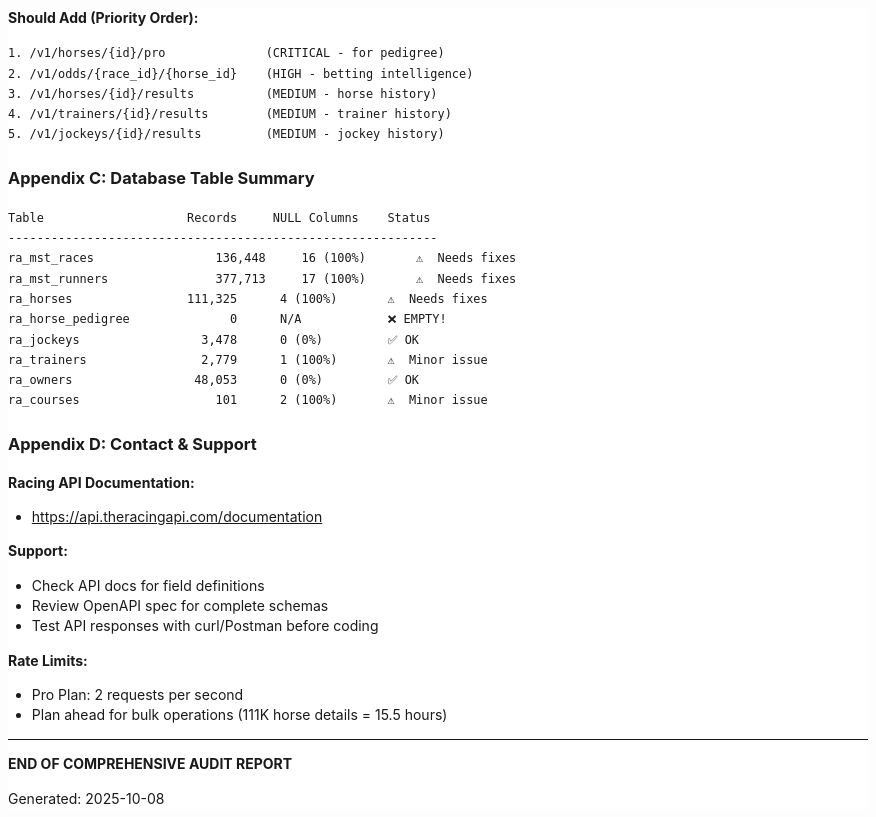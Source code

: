 **Should Add (Priority Order):**
```
1. /v1/horses/{id}/pro              (CRITICAL - for pedigree)
2. /v1/odds/{race_id}/{horse_id}    (HIGH - betting intelligence)
3. /v1/horses/{id}/results          (MEDIUM - horse history)
4. /v1/trainers/{id}/results        (MEDIUM - trainer history)
5. /v1/jockeys/{id}/results         (MEDIUM - jockey history)
```

### Appendix C: Database Table Summary

```
Table                    Records     NULL Columns    Status
------------------------------------------------------------
ra_mst_races                 136,448     16 (100%)       ⚠️  Needs fixes
ra_mst_runners               377,713     17 (100%)       ⚠️  Needs fixes
ra_horses                111,325      4 (100%)       ⚠️  Needs fixes
ra_horse_pedigree              0      N/A            ❌ EMPTY!
ra_jockeys                 3,478      0 (0%)         ✅ OK
ra_trainers                2,779      1 (100%)       ⚠️  Minor issue
ra_owners                 48,053      0 (0%)         ✅ OK
ra_courses                   101      2 (100%)       ⚠️  Minor issue
```

### Appendix D: Contact & Support

**Racing API Documentation:**
- https://api.theracingapi.com/documentation

**Support:**
- Check API docs for field definitions
- Review OpenAPI spec for complete schemas
- Test API responses with curl/Postman before coding

**Rate Limits:**
- Pro Plan: 2 requests per second
- Plan ahead for bulk operations (111K horse details = 15.5 hours)

---

**END OF COMPREHENSIVE AUDIT REPORT**

Generated: 2025-10-08
